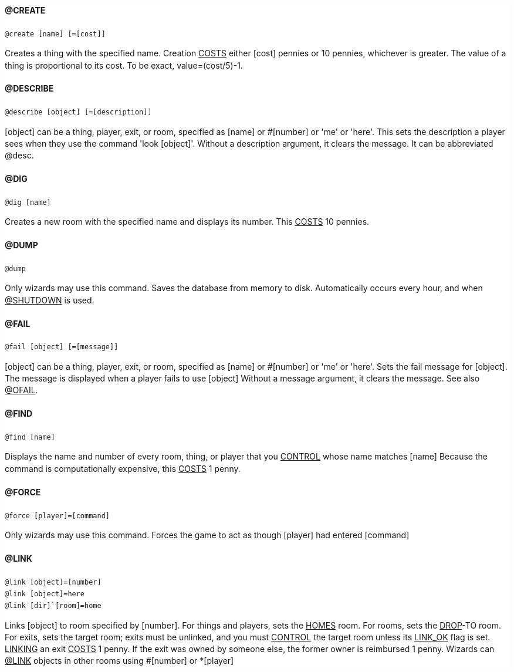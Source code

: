 #### <a id="@CREATE"/>@CREATE
    @create [name] [=[cost]]

Creates a thing with the specified name. Creation [COSTS](#COSTS) either [cost] pennies or 10 pennies, whichever is greater. The value of a thing is proportional to its cost. To be exact, value=(cost/5)-1.

#### <a id="@DESCRIBE"/>@DESCRIBE
    @describe [object] [=[description]]

[object] can be a thing, player, exit, or room, specified as [name] or #[number] or 'me' or 'here'. This sets the description a player sees when they use the command 'look [object]'. Without a description argument, it clears the message. It can be abbreviated @desc.

#### <a id="@DIG"/>@DIG
    @dig [name]

Creates a new room with the specified name and displays its number. This [COSTS](#COSTS) 10 pennies.

#### <a id="@DUMP"/>@DUMP
    @dump

Only wizards may use this command. Saves the database from memory to disk. Automatically occurs every hour, and when [@SHUTDOWN](#@SHUTDOWN) is used.

#### <a id="@FAIL"/>@FAIL
    @fail [object] [=[message]]

[object] can be a thing, player, exit, or room, specified as [name] or #[number] or 'me' or 'here'. Sets the fail message for [object]. The message is displayed when a player fails to use [object] Without a message argument, it clears the message. See also [@OFAIL](#@OFAIL).

#### <a id="@FIND"/>@FIND
    @find [name]

Displays the name and number of every room, thing, or player that you [CONTROL](#CONTROL) whose name matches [name] Because the command is computationally expensive, this [COSTS](#COSTS) 1 penny.

#### <a id="@FORCE"/>@FORCE
    @force [player]=[command]

Only wizards may use this command. Forces the game to act as though [player] had entered [command]

#### <a id="@LINK"/>@LINK
    @link [object]=[number]
    @link [object]=here
    @link [dir]`[room]=home

Links [object] to room specified by [number]. For things and players, sets the [HOMES](#HOMES) room. For rooms, sets the [DROP](#DROP)-TO room. For exits, sets the target room; exits must be unlinked, and you must [CONTROL](#CONTROL) the target room unless its [LINK_OK](#LINK_OK) flag is set. [LINKING](#LINKING) an exit [COSTS](#COSTS) 1 penny. If the exit was owned by someone else, the former owner is reimbursed 1 penny. Wizards can [@LINK](#@LINK) objects in other rooms using #[number] or *[player]
